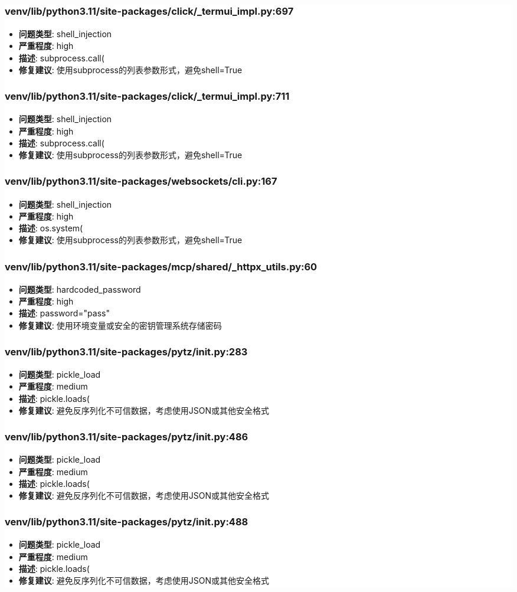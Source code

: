 
### venv/lib/python3.11/site-packages/click/_termui_impl.py:697
- **问题类型**: shell_injection
- **严重程度**: high
- **描述**: subprocess.call(
- **修复建议**: 使用subprocess的列表参数形式，避免shell=True


### venv/lib/python3.11/site-packages/click/_termui_impl.py:711
- **问题类型**: shell_injection
- **严重程度**: high
- **描述**: subprocess.call(
- **修复建议**: 使用subprocess的列表参数形式，避免shell=True


### venv/lib/python3.11/site-packages/websockets/cli.py:167
- **问题类型**: shell_injection
- **严重程度**: high
- **描述**: os.system(
- **修复建议**: 使用subprocess的列表参数形式，避免shell=True


### venv/lib/python3.11/site-packages/mcp/shared/_httpx_utils.py:60
- **问题类型**: hardcoded_password
- **严重程度**: high
- **描述**: password="pass"
- **修复建议**: 使用环境变量或安全的密钥管理系统存储密码


### venv/lib/python3.11/site-packages/pytz/__init__.py:283
- **问题类型**: pickle_load
- **严重程度**: medium
- **描述**: pickle.loads(
- **修复建议**: 避免反序列化不可信数据，考虑使用JSON或其他安全格式


### venv/lib/python3.11/site-packages/pytz/__init__.py:486
- **问题类型**: pickle_load
- **严重程度**: medium
- **描述**: pickle.loads(
- **修复建议**: 避免反序列化不可信数据，考虑使用JSON或其他安全格式


### venv/lib/python3.11/site-packages/pytz/__init__.py:488
- **问题类型**: pickle_load
- **严重程度**: medium
- **描述**: pickle.loads(
- **修复建议**: 避免反序列化不可信数据，考虑使用JSON或其他安全格式
